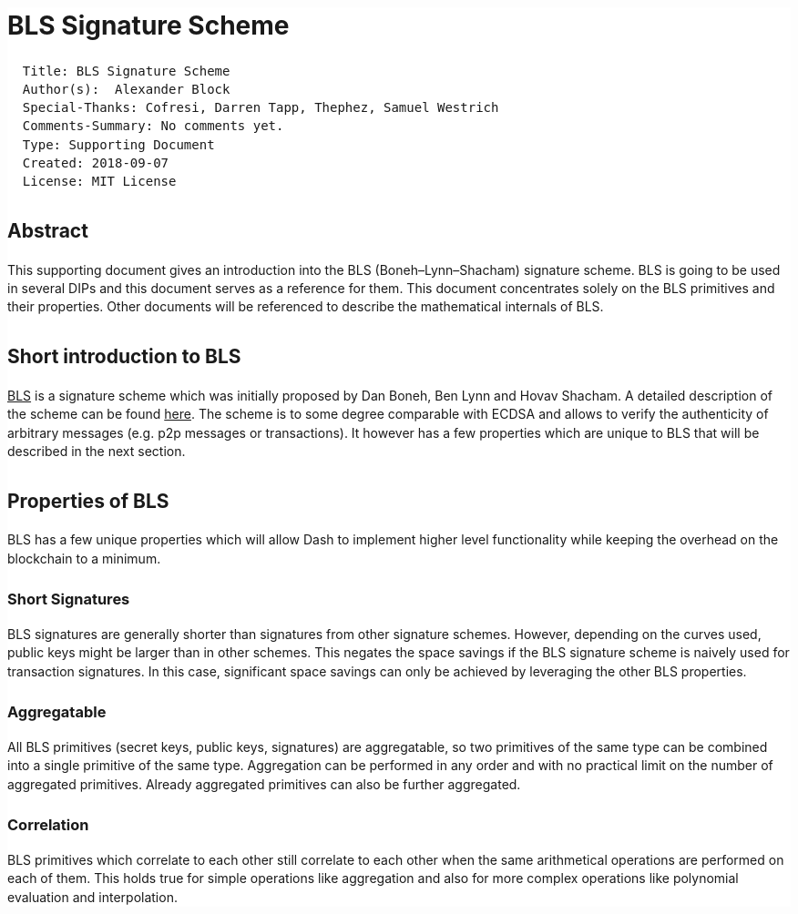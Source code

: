 # BLS Signature Scheme

<pre>
  Title: BLS Signature Scheme
  Author(s):  Alexander Block
  Special-Thanks: Cofresi, Darren Tapp, Thephez, Samuel Westrich
  Comments-Summary: No comments yet.
  Type: Supporting Document
  Created: 2018-09-07
  License: MIT License
</pre>

## Abstract

This supporting document gives an introduction into the BLS (Boneh–Lynn–Shacham) signature scheme. BLS is going to be used in several DIPs and this document serves as a reference for them. This document concentrates solely on the BLS primitives and their properties. Other documents will be referenced to describe the mathematical internals of BLS.

## Short introduction to BLS

[BLS](https://en.wikipedia.org/wiki/Boneh%E2%80%93Lynn%E2%80%93Shacham) is a signature scheme which was initially proposed by Dan Boneh, Ben Lynn and Hovav Shacham. A detailed description of the scheme can be found [here](http://crypto.stanford.edu/~dabo/pubs/abstracts/aggreg.html). The scheme is to some degree comparable with ECDSA and allows to verify the authenticity of arbitrary messages (e.g. p2p messages or transactions). It however has a few properties which are unique to BLS that will be described in the next section.

## Properties of BLS

BLS has a few unique properties which will allow Dash to implement higher level functionality while keeping the overhead on the blockchain to a minimum.

### Short Signatures

BLS signatures are generally shorter than signatures from other signature schemes. However, depending on the curves used, public keys might be larger than in other schemes. This negates the space savings if the BLS signature scheme is naively used for transaction signatures. In this case, significant space savings can only be achieved by leveraging the other BLS properties.

### Aggregatable

All BLS primitives (secret keys, public keys, signatures) are aggregatable, so two primitives of the same type can be combined into a single primitive of the same type. Aggregation can be performed in any order and with no practical limit on the number of aggregated primitives. Already aggregated primitives can also be further aggregated.

### Correlation

BLS primitives which correlate to each other still correlate to each other when the same arithmetical operations are performed on each of them. This holds true for simple operations like aggregation and also for more complex operations like polynomial evaluation and interpolation.
